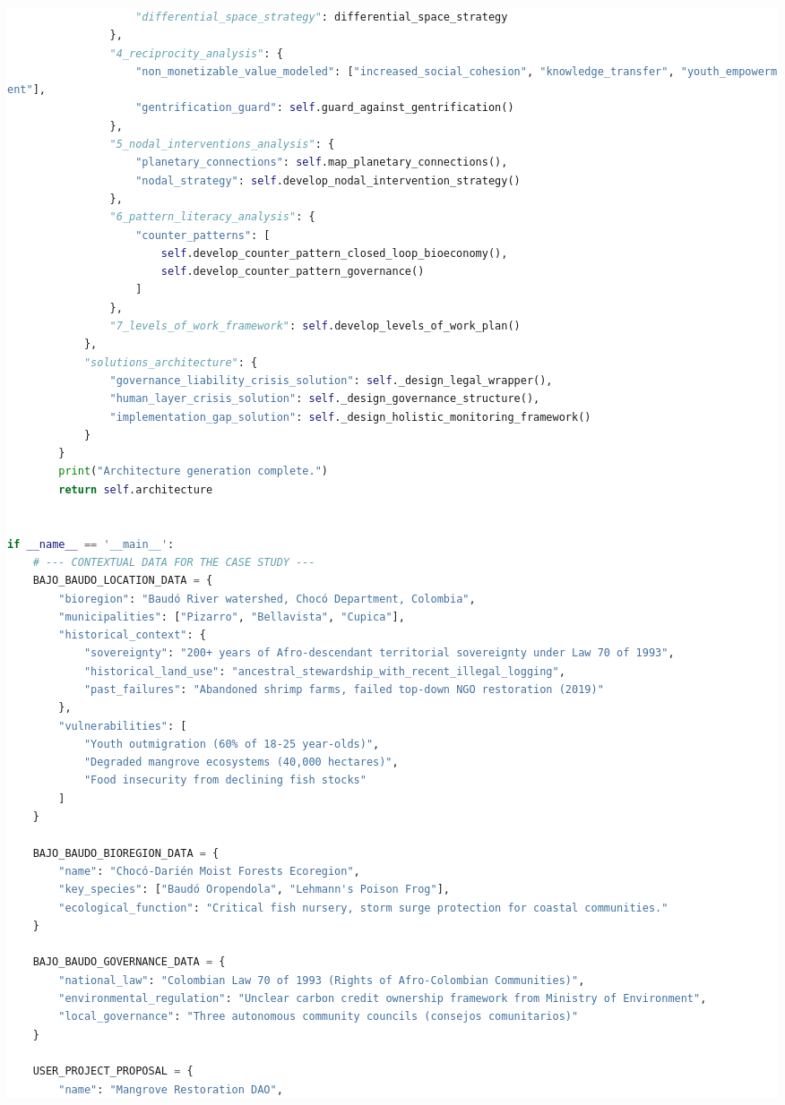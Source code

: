 ```python
                    "differential_space_strategy": differential_space_strategy
                },
                "4_reciprocity_analysis": {
                    "non_monetizable_value_modeled": ["increased_social_cohesion", "knowledge_transfer", "youth_empowerment"],
                    "gentrification_guard": self.guard_against_gentrification()
                },
                "5_nodal_interventions_analysis": {
                    "planetary_connections": self.map_planetary_connections(),
                    "nodal_strategy": self.develop_nodal_intervention_strategy()
                },
                "6_pattern_literacy_analysis": {
                    "counter_patterns": [
                        self.develop_counter_pattern_closed_loop_bioeconomy(),
                        self.develop_counter_pattern_governance()
                    ]
                },
                "7_levels_of_work_framework": self.develop_levels_of_work_plan()
            },
            "solutions_architecture": {
                "governance_liability_crisis_solution": self._design_legal_wrapper(),
                "human_layer_crisis_solution": self._design_governance_structure(),
                "implementation_gap_solution": self._design_holistic_monitoring_framework()
            }
        }
        print("Architecture generation complete.")
        return self.architecture


if __name__ == '__main__':
    # --- CONTEXTUAL DATA FOR THE CASE STUDY ---
    BAJO_BAUDO_LOCATION_DATA = {
        "bioregion": "Baudó River watershed, Chocó Department, Colombia",
        "municipalities": ["Pizarro", "Bellavista", "Cupica"],
        "historical_context": {
            "sovereignty": "200+ years of Afro-descendant territorial sovereignty under Law 70 of 1993",
            "historical_land_use": "ancestral_stewardship_with_recent_illegal_logging",
            "past_failures": "Abandoned shrimp farms, failed top-down NGO restoration (2019)"
        },
        "vulnerabilities": [
            "Youth outmigration (60% of 18-25 year-olds)",
            "Degraded mangrove ecosystems (40,000 hectares)",
            "Food insecurity from declining fish stocks"
        ]
    }

    BAJO_BAUDO_BIOREGION_DATA = {
        "name": "Chocó-Darién Moist Forests Ecoregion",
        "key_species": ["Baudó Oropendola", "Lehmann's Poison Frog"],
        "ecological_function": "Critical fish nursery, storm surge protection for coastal communities."
    }

    BAJO_BAUDO_GOVERNANCE_DATA = {
        "national_law": "Colombian Law 70 of 1993 (Rights of Afro-Colombian Communities)",
        "environmental_regulation": "Unclear carbon credit ownership framework from Ministry of Environment",
        "local_governance": "Three autonomous community councils (consejos comunitarios)"
    }
  
    USER_PROJECT_PROPOSAL = {
        "name": "Mangrove Restoration DAO",
```